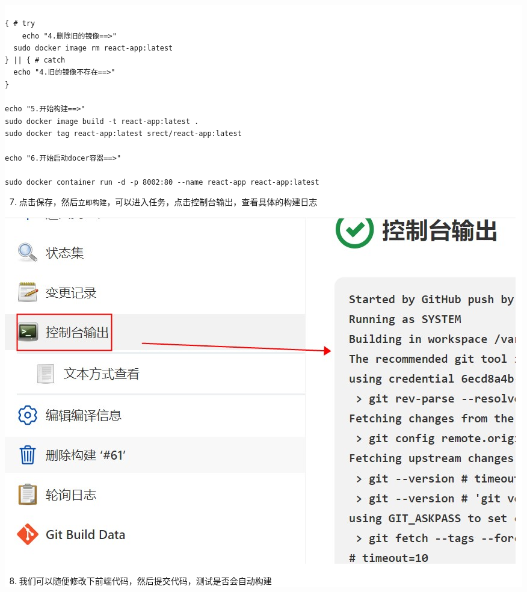 ```shell

{ # try
	echo "4.删除旧的镜像==>"
  sudo docker image rm react-app:latest
} || { # catch
  echo "4.旧的镜像不存在==>"
}

echo "5.开始构建==>"
sudo docker image build -t react-app:latest .
sudo docker tag react-app:latest srect/react-app:latest

echo "6.开始启动docer容器==>"

sudo docker container run -d -p 8002:80 --name react-app react-app:latest
```

7. 点击保存，然后`立即构建`，可以进入任务，点击控制台输出，查看具体的构建日志

![](../images/jenkins-docker/jenkins-console.jpg)

8. 我们可以随便修改下前端代码，然后提交代码，测试是否会自动构建

